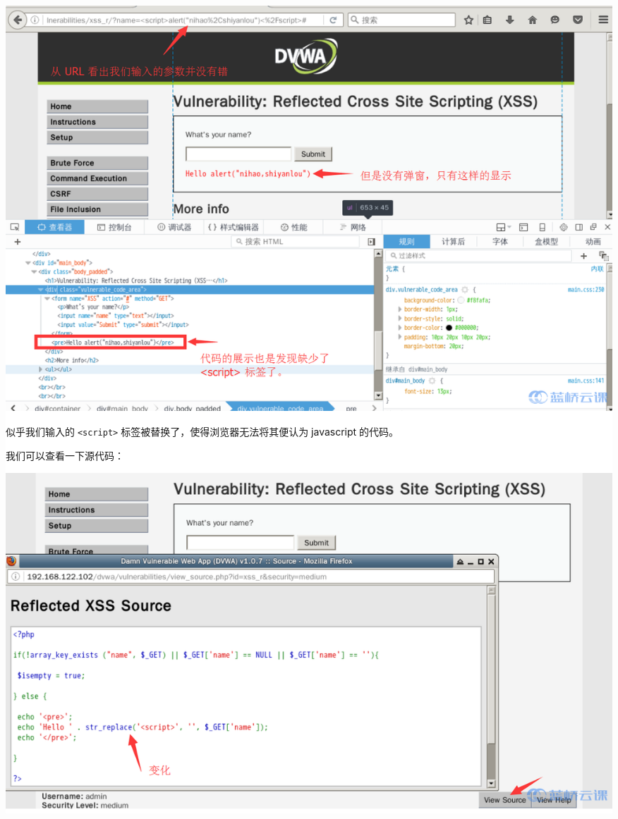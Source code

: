 ![dvwa-mid-test-proof](../imgs/wm_175.png)

似乎我们输入的 `<script>` 标签被替换了，使得浏览器无法将其便认为 javascript 的代码。

我们可以查看一下源代码：

![dvwa-mid-code](../imgs/wm_176.png)
